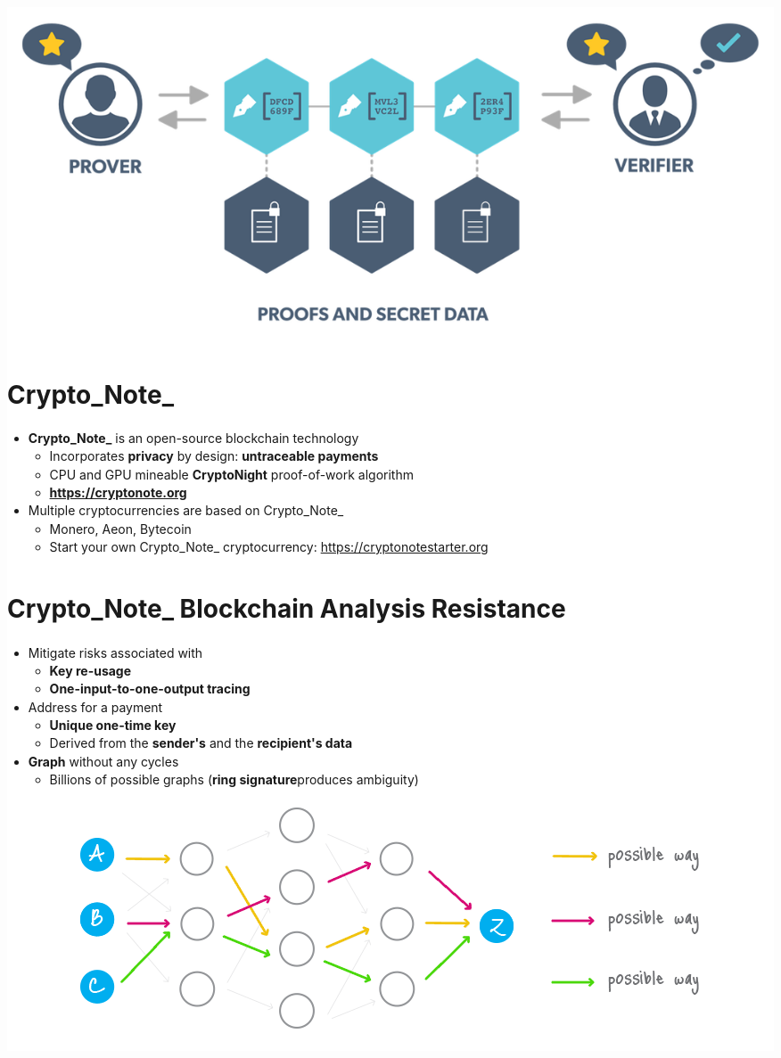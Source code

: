 ![](/assets/anonymous-transactions-crypto-note-01.png)


# Crypto_Note_
- **Crypto_Note_** is an open-source blockchain technology
  - Incorporates **privacy** by design: **untraceable payments**
  - CPU and GPU mineable **CryptoNight** proof-of-work algorithm
  - **https://cryptonote.org**
- Multiple cryptocurrencies are based on Crypto_Note_
  - Monero, Aeon, Bytecoin
  - Start your own Crypto_Note_ cryptocurrency: https://cryptonotestarter.org


# Crypto_Note_ Blockchain Analysis Resistance
- Mitigate risks associated with 
  - **Key re-usage**
  - **One-input-to-one-output tracing**
- Address for a payment 
  - **Unique one-time key**
  - Derived from the **sender's** and the **recipient's data**
- **Graph** without any cycles
  - Billions of possible graphs (**ring signature**produces ambiguity)
![](/assets/anonymous-transactions-crypto-note-blockchain-analysis-resistance-01.png)
